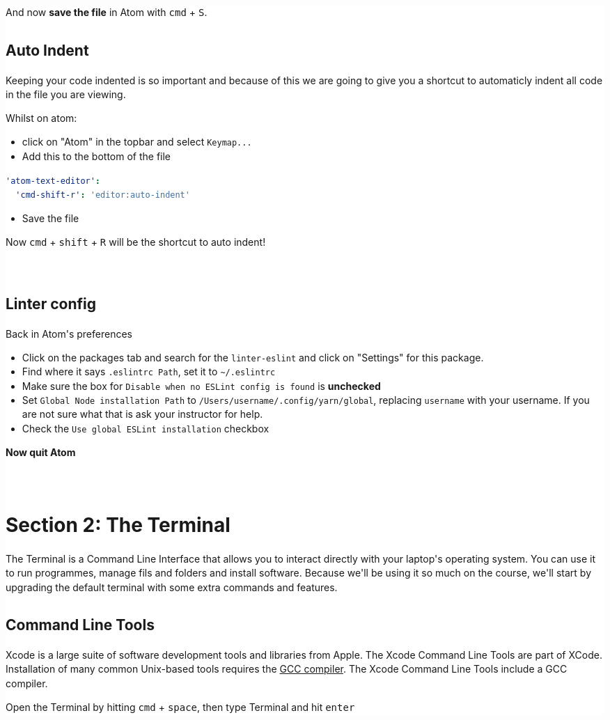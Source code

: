 And now **save the file** in Atom with <kbd>cmd</kbd> + <kbd>S</kbd>.

## Auto Indent

Keeping your code indented is so important and because of this we are going to give you a shortcut to automaticly indent all code in the file you are viewing.

Whilst on atom:

- click on "Atom" in the topbar and select `Keymap...`
- Add this to the bottom of the file

```yml
'atom-text-editor':
  'cmd-shift-r': 'editor:auto-indent'
```
- Save the file

Now <kbd>cmd</kbd> + <kbd>shift</kbd> + <kbd>R</kbd> will be the shortcut to auto indent!

<br>

## Linter config

Back in Atom's preferences

- Click on the packages tab and search for the `linter-eslint` and click on "Settings" for this package.
- Find where it says `.eslintrc Path`, set it to `~/.eslintrc`
- Make sure the box for `Disable when no ESLint config is found` is **unchecked**
- Set `Global Node installation Path` to `/Users/username/.config/yarn/global`, replacing `username` with your username. If you are not sure what that is ask your instructor for help.
- Check the `Use global ESLint installation` checkbox

**Now quit Atom**

<br>

# Section 2: The Terminal

The Terminal is a Command Line Interface that allows you to interact directly with your laptop's operating system. You can use it to run programmes, manage fils and folders and install software. Because we'll be using it so much on the course, we'll start by upgrading the default terminal with some extra commands and features.

## Command Line Tools

Xcode is a large suite of software development tools and libraries from Apple. The Xcode Command Line Tools are part of XCode. Installation of many common Unix-based tools requires the [GCC compiler](https://en.wikipedia.org/wiki/GNU_Compiler_Collection). The Xcode Command Line Tools include a GCC compiler.

Open the Terminal by hitting <kbd>cmd</kbd> + <kbd>space</kbd>, then type Terminal and hit <kbd>enter</kbd>

